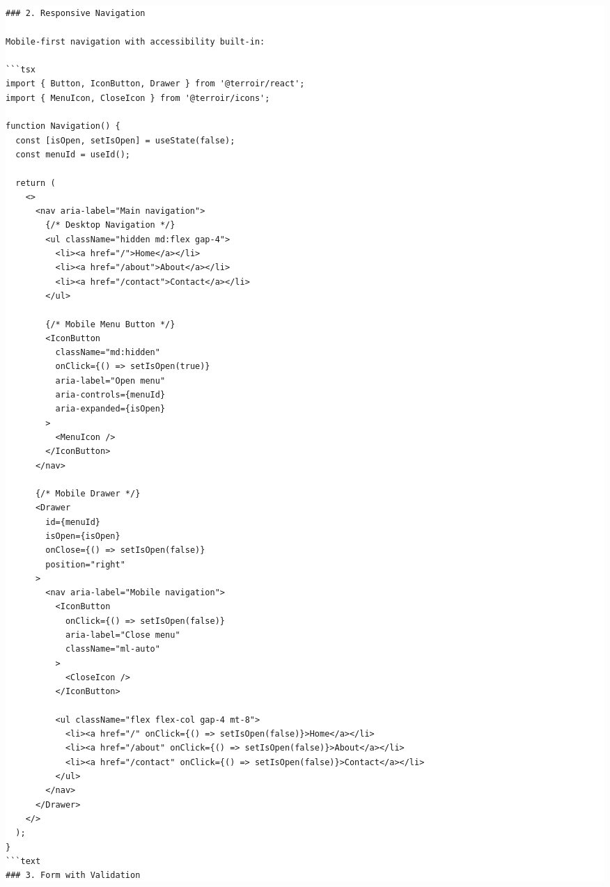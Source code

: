 ```tsx
### 2. Responsive Navigation

Mobile-first navigation with accessibility built-in:

```tsx
import { Button, IconButton, Drawer } from '@terroir/react';
import { MenuIcon, CloseIcon } from '@terroir/icons';

function Navigation() {
  const [isOpen, setIsOpen] = useState(false);
  const menuId = useId();

  return (
    <>
      <nav aria-label="Main navigation">
        {/* Desktop Navigation */}
        <ul className="hidden md:flex gap-4">
          <li><a href="/">Home</a></li>
          <li><a href="/about">About</a></li>
          <li><a href="/contact">Contact</a></li>
        </ul>

        {/* Mobile Menu Button */}
        <IconButton
          className="md:hidden"
          onClick={() => setIsOpen(true)}
          aria-label="Open menu"
          aria-controls={menuId}
          aria-expanded={isOpen}
        >
          <MenuIcon />
        </IconButton>
      </nav>

      {/* Mobile Drawer */}
      <Drawer
        id={menuId}
        isOpen={isOpen}
        onClose={() => setIsOpen(false)}
        position="right"
      >
        <nav aria-label="Mobile navigation">
          <IconButton
            onClick={() => setIsOpen(false)}
            aria-label="Close menu"
            className="ml-auto"
          >
            <CloseIcon />
          </IconButton>
          
          <ul className="flex flex-col gap-4 mt-8">
            <li><a href="/" onClick={() => setIsOpen(false)}>Home</a></li>
            <li><a href="/about" onClick={() => setIsOpen(false)}>About</a></li>
            <li><a href="/contact" onClick={() => setIsOpen(false)}>Contact</a></li>
          </ul>
        </nav>
      </Drawer>
    </>
  );
}
```text
### 3. Form with Validation

```